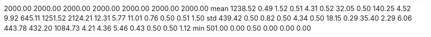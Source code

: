 <td align="right">2000.00</td>
<td align="right">2000.00</td>
<td align="right">2000.00</td>
<td align="right">2000.00</td>
<td align="right">2000.00</td>
<td align="right">2000.00</td>
<td align="right">2000.00</td>
</tr>
<tr>
<td align="left">mean</td>
<td align="right">1238.52</td>
<td align="right">0.49</td>
<td align="right">1.52</td>
<td align="right">0.51</td>
<td align="right">4.31</td>
<td align="right">0.52</td>
<td align="right">32.05</td>
<td align="right">0.50</td>
<td align="right">140.25</td>
<td align="right">4.52</td>
<td align="right">9.92</td>
<td align="right">645.11</td>
<td align="right">1251.52</td>
<td align="right">2124.21</td>
<td align="right">12.31</td>
<td align="right">5.77</td>
<td align="right">11.01</td>
<td align="right">0.76</td>
<td align="right">0.50</td>
<td align="right">0.51</td>
<td align="right">1.50</td>
</tr>
<tr>
<td align="left">std</td>
<td align="right">439.42</td>
<td align="right">0.50</td>
<td align="right">0.82</td>
<td align="right">0.50</td>
<td align="right">4.34</td>
<td align="right">0.50</td>
<td align="right">18.15</td>
<td align="right">0.29</td>
<td align="right">35.40</td>
<td align="right">2.29</td>
<td align="right">6.06</td>
<td align="right">443.78</td>
<td align="right">432.20</td>
<td align="right">1084.73</td>
<td align="right">4.21</td>
<td align="right">4.36</td>
<td align="right">5.46</td>
<td align="right">0.43</td>
<td align="right">0.50</td>
<td align="right">0.50</td>
<td align="right">1.12</td>
</tr>
<tr>
<td align="left">min</td>
<td align="right">501.00</td>
<td align="right">0.00</td>
<td align="right">0.50</td>
<td align="right">0.00</td>
<td align="right">0.00</td>
<td align="right">0.00</td>